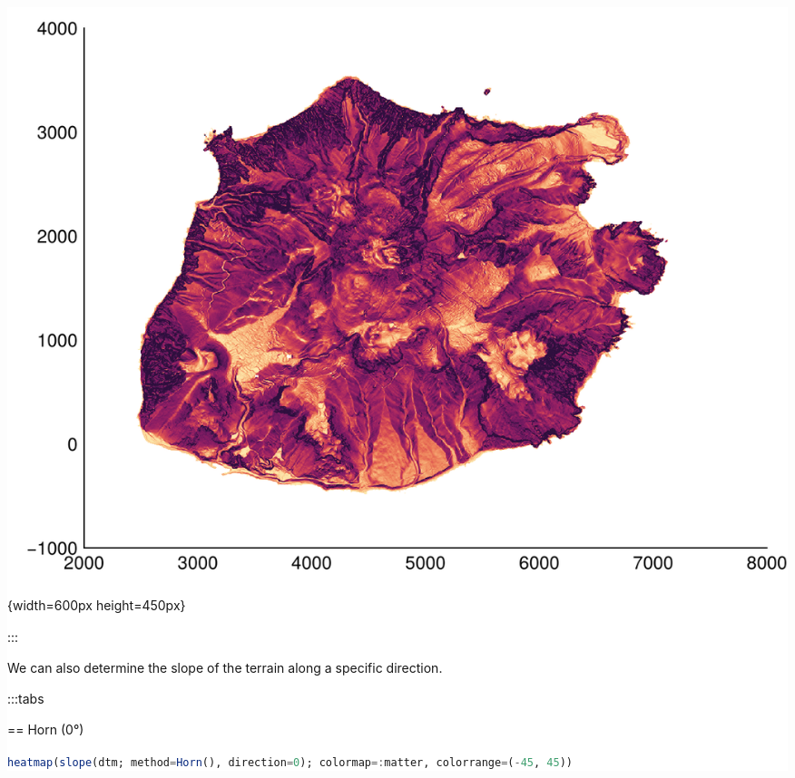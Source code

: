 ![](rncwubx.png){width=600px height=450px}

:::

We can also determine the slope of the terrain along a specific direction.

:::tabs

== Horn (0°)

```julia
heatmap(slope(dtm; method=Horn(), direction=0); colormap=:matter, colorrange=(-45, 45))
```
